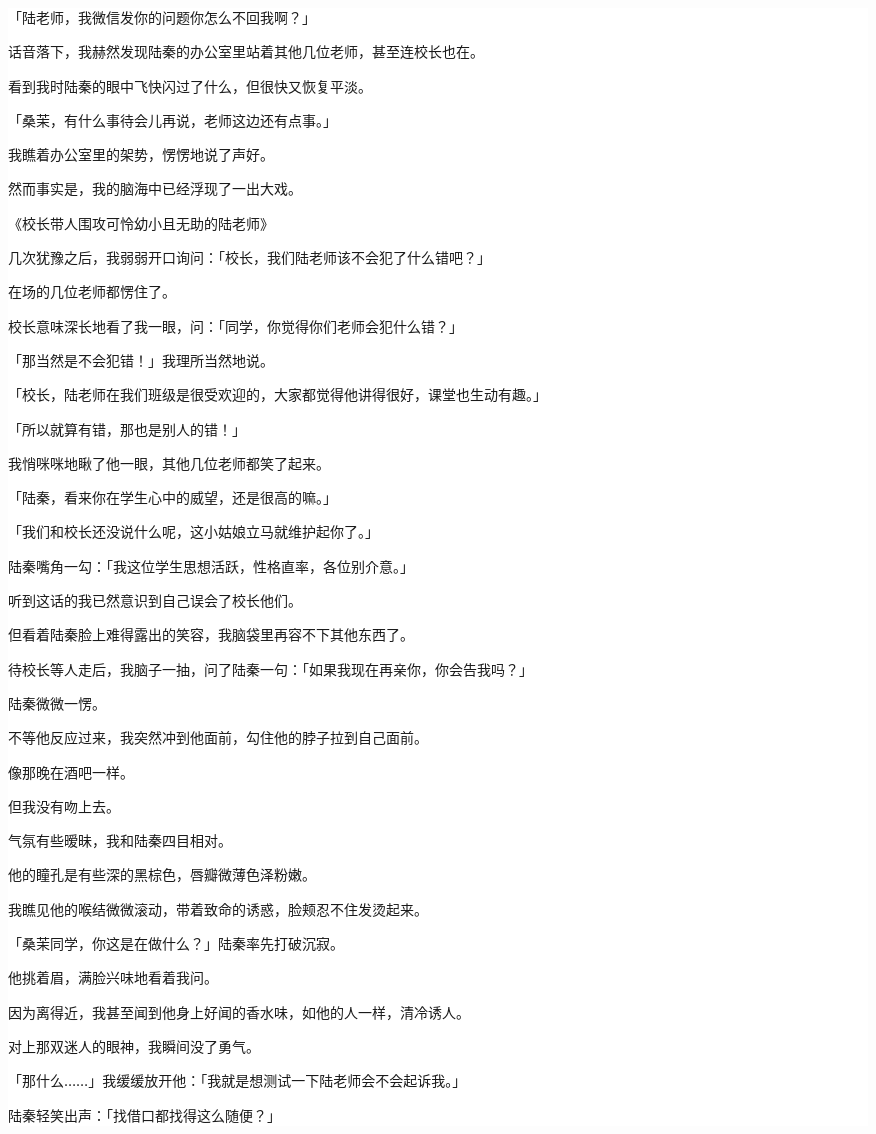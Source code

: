 「陆老师，我微信发你的问题你怎么不回我啊？」

话音落下，我赫然发现陆秦的办公室里站着其他几位老师，甚至连校长也在。

看到我时陆秦的眼中飞快闪过了什么，但很快又恢复平淡。

「桑茉，有什么事待会儿再说，老师这边还有点事。」

我瞧着办公室里的架势，愣愣地说了声好。

然而事实是，我的脑海中已经浮现了一出大戏。

《校长带人围攻可怜幼小且无助的陆老师》

几次犹豫之后，我弱弱开口询问：「校长，我们陆老师该不会犯了什么错吧？」

在场的几位老师都愣住了。

校长意味深长地看了我一眼，问：「同学，你觉得你们老师会犯什么错？」

「那当然是不会犯错！」我理所当然地说。

「校长，陆老师在我们班级是很受欢迎的，大家都觉得他讲得很好，课堂也生动有趣。」

「所以就算有错，那也是别人的错！」

我悄咪咪地瞅了他一眼，其他几位老师都笑了起来。

「陆秦，看来你在学生心中的威望，还是很高的嘛。」

「我们和校长还没说什么呢，这小姑娘立马就维护起你了。」

陆秦嘴角一勾：「我这位学生思想活跃，性格直率，各位别介意。」

听到这话的我已然意识到自己误会了校长他们。

但看着陆秦脸上难得露出的笑容，我脑袋里再容不下其他东西了。

待校长等人走后，我脑子一抽，问了陆秦一句：「如果我现在再亲你，你会告我吗？」

陆秦微微一愣。

不等他反应过来，我突然冲到他面前，勾住他的脖子拉到自己面前。

像那晚在酒吧一样。

但我没有吻上去。

气氛有些暧昧，我和陆秦四目相对。

他的瞳孔是有些深的黑棕色，唇瓣微薄色泽粉嫩。

我瞧见他的喉结微微滚动，带着致命的诱惑，脸颊忍不住发烫起来。

「桑茉同学，你这是在做什么？」陆秦率先打破沉寂。

他挑着眉，满脸兴味地看着我问。

因为离得近，我甚至闻到他身上好闻的香水味，如他的人一样，清冷诱人。

对上那双迷人的眼神，我瞬间没了勇气。

「那什么……」我缓缓放开他：「我就是想测试一下陆老师会不会起诉我。」

陆秦轻笑出声：「找借口都找得这么随便？」
